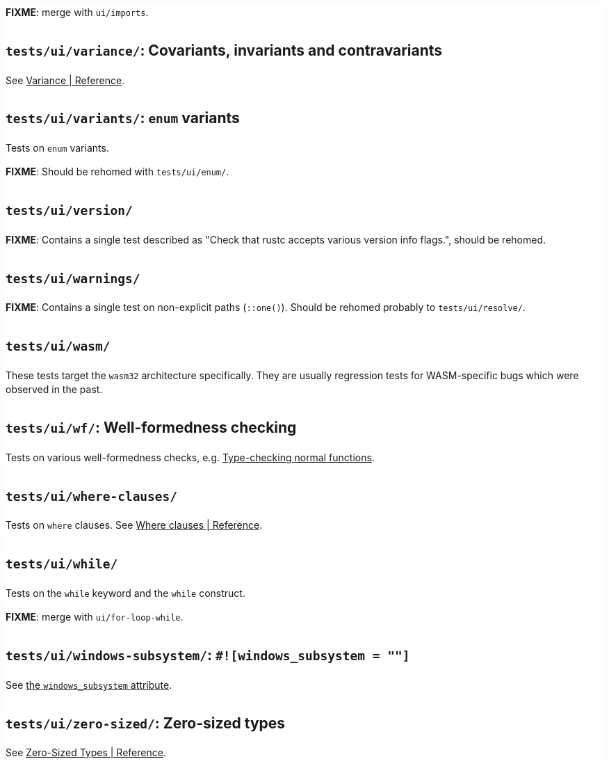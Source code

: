 **FIXME**: merge with `ui/imports`.

## `tests/ui/variance/`: Covariants, invariants and contravariants

See [Variance | Reference](https://doc.rust-lang.org/reference/subtyping.html#variance).

## `tests/ui/variants/`: `enum` variants

Tests on `enum` variants.

**FIXME**: Should be rehomed with `tests/ui/enum/`.

## `tests/ui/version/`

**FIXME**: Contains a single test described as "Check that rustc accepts various version info flags.", should be rehomed.

## `tests/ui/warnings/`

**FIXME**: Contains a single test on non-explicit paths (`::one()`). Should be rehomed probably to `tests/ui/resolve/`.

## `tests/ui/wasm/`

These tests target the `wasm32` architecture specifically. They are usually regression tests for WASM-specific bugs which were observed in the past.

## `tests/ui/wf/`: Well-formedness checking

Tests on various well-formedness checks, e.g. [Type-checking normal functions](https://rustc-dev-guide.rust-lang.org/traits/lowering-to-logic.html).

## `tests/ui/where-clauses/`

Tests on `where` clauses. See [Where clauses | Reference](https://doc.rust-lang.org/reference/items/generics.html#where-clauses).

## `tests/ui/while/`

Tests on the `while` keyword and the `while` construct.

**FIXME**: merge with `ui/for-loop-while`.

## `tests/ui/windows-subsystem/`: `#![windows_subsystem = ""]`

See [the `windows_subsystem` attribute](https://doc.rust-lang.org/reference/runtime.html#the-windows_subsystem-attribute).

## `tests/ui/zero-sized/`: Zero-sized types

See [Zero-Sized Types | Reference](https://doc.rust-lang.org/nomicon/exotic-sizes.html#zero-sized-types-zsts).


[`annotate-snippets`]: https://github.com/rust-lang/annotate-snippets-rs